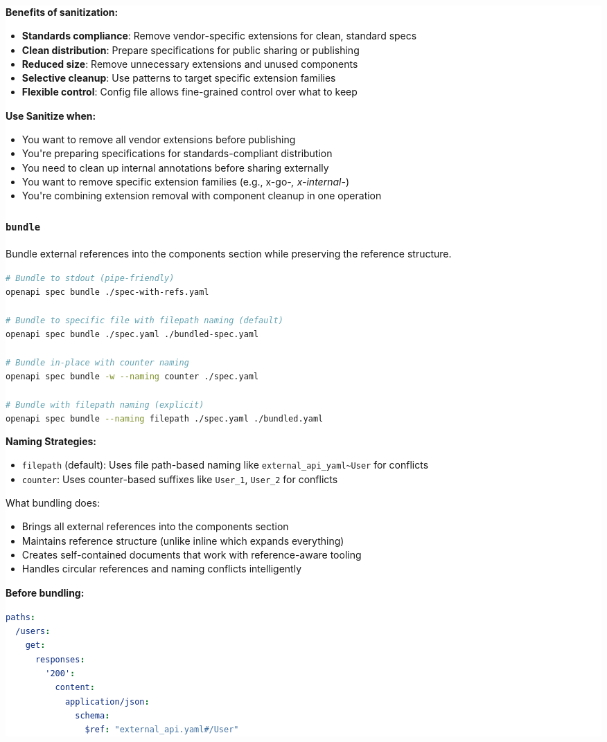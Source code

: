 
**Benefits of sanitization:**

- **Standards compliance**: Remove vendor-specific extensions for clean, standard specs
- **Clean distribution**: Prepare specifications for public sharing or publishing
- **Reduced size**: Remove unnecessary extensions and unused components
- **Selective cleanup**: Use patterns to target specific extension families
- **Flexible control**: Config file allows fine-grained control over what to keep

**Use Sanitize when:**

- You want to remove all vendor extensions before publishing
- You're preparing specifications for standards-compliant distribution
- You need to clean up internal annotations before sharing externally
- You want to remove specific extension families (e.g., x-go-*, x-internal-*)
- You're combining extension removal with component cleanup in one operation

### `bundle`

Bundle external references into the components section while preserving the reference structure.

```bash
# Bundle to stdout (pipe-friendly)
openapi spec bundle ./spec-with-refs.yaml

# Bundle to specific file with filepath naming (default)
openapi spec bundle ./spec.yaml ./bundled-spec.yaml

# Bundle in-place with counter naming
openapi spec bundle -w --naming counter ./spec.yaml

# Bundle with filepath naming (explicit)
openapi spec bundle --naming filepath ./spec.yaml ./bundled.yaml
```

**Naming Strategies:**

- `filepath` (default): Uses file path-based naming like `external_api_yaml~User` for conflicts
- `counter`: Uses counter-based suffixes like `User_1`, `User_2` for conflicts

What bundling does:

- Brings all external references into the components section
- Maintains reference structure (unlike inline which expands everything)
- Creates self-contained documents that work with reference-aware tooling
- Handles circular references and naming conflicts intelligently

**Before bundling:**

```yaml
paths:
  /users:
    get:
      responses:
        '200':
          content:
            application/json:
              schema:
                $ref: "external_api.yaml#/User"
```
